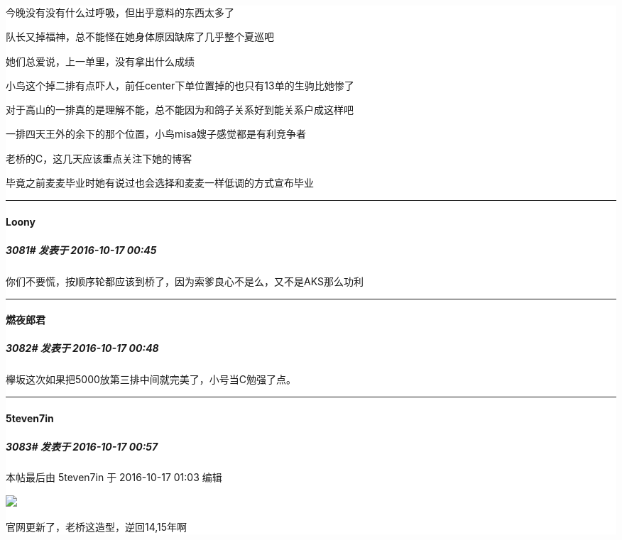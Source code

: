 今晚没有没有什么过呼吸，但出乎意料的东西太多了

队长又掉福神，总不能怪在她身体原因缺席了几乎整个夏巡吧

她们总爱说，上一单里，没有拿出什么成绩

小鸟这个掉二排有点吓人，前任center下单位置掉的也只有13单的生驹比她惨了

对于高山的一排真的是理解不能，总不能因为和鸽子关系好到能关系户成这样吧

一排四天王外的余下的那个位置，小鸟misa嫂子感觉都是有利竞争者

老桥的C，这几天应该重点关注下她的博客

毕竟之前麦麦毕业时她有说过也会选择和麦麦一样低调的方式宣布毕业







-----

####  Loony  
##### 3081#       发表于 2016-10-17 00:45




你们不要慌，按顺序轮都应该到桥了，因为索爹良心不是么，又不是AKS那么功利







-----

####  燃夜郎君  
##### 3082#       发表于 2016-10-17 00:48




欅坂这次如果把5000放第三排中间就完美了，小号当C勉强了点。







-----

####  5teven7in  
##### 3083#       发表于 2016-10-17 00:57



 本帖最后由 5teven7in 于 2016-10-17 01:03 编辑 

<img src="http://ww2.sinaimg.cn/large/61bf4533gw1f8ulrcv0gyj20r808842i.jpg" referrerpolicy="no-referrer">

官网更新了，老桥这造型，逆回14,15年啊

